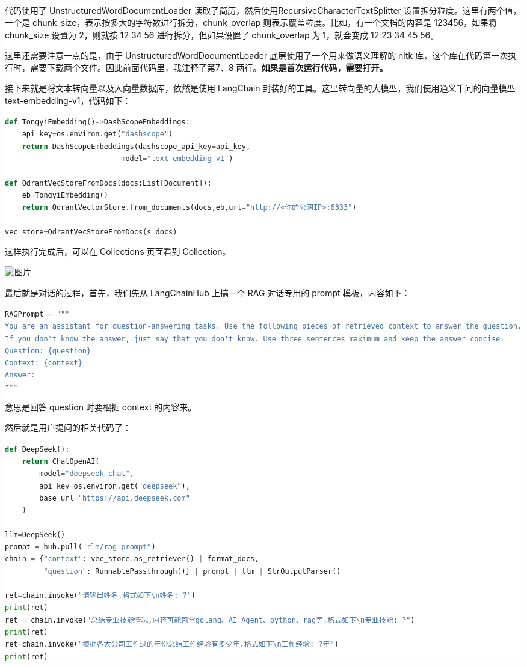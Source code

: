 代码使用了 UnstructuredWordDocumentLoader 读取了简历，然后使用RecursiveCharacterTextSplitter 设置拆分粒度。这里有两个值，一个是 chunk\_size，表示按多大的字符数进行拆分，chunk\_overlap 则表示覆盖粒度。比如，有一个文档的内容是 123456，如果将 chunk\_size 设置为 2，则就按 12 34 56 进行拆分，但如果设置了 chunk\_overlap 为 1，就会变成 12 23 34 45 56。

这里还需要注意一点的是，由于 UnstructuredWordDocumentLoader 底层使用了一个用来做语义理解的 nltk 库，这个库在代码第一次执行时，需要下载两个文件。因此前面代码里，我注释了第7、8 两行。**如果是首次运行代码，需要打开。**

接下来就是将文本转向量以及入向量数据库，依然是使用 LangChain 封装好的工具。这里转向量的大模型，我们使用通义千问的向量模型 text-embedding-v1，代码如下：

```python
def TongyiEmbedding()->DashScopeEmbeddings:
    api_key=os.environ.get("dashscope")
    return DashScopeEmbeddings(dashscope_api_key=api_key,
                           model="text-embedding-v1")

def QdrantVecStoreFromDocs(docs:List[Document]):
    eb=TongyiEmbedding()
    return QdrantVectorStore.from_documents(docs,eb,url="http://<你的公网IP>:6333")

vec_store=QdrantVecStoreFromDocs(s_docs)
```

这样执行完成后，可以在 Collections 页面看到 Collection。

![图片](https://static001.geekbang.org/resource/image/a1/28/a1ac97454ddf73d1be1bb28932418a28.png?wh=1894x557)

最后就是对话的过程，首先，我们先从 LangChainHub 上搞一个 RAG 对话专用的 prompt 模板，内容如下：

```python
RAGPrompt = """
You are an assistant for question-answering tasks. Use the following pieces of retrieved context to answer the question. If you don't know the answer, just say that you don't know. Use three sentences maximum and keep the answer concise.
Question: {question} 
Context: {context} 
Answer:
"""
```

意思是回答 question 时要根据 context 的内容来。

然后就是用户提问的相关代码了：

```python
def DeepSeek():
    return ChatOpenAI(
        model="deepseek-chat",
        api_key=os.environ.get("deepseek"), 
        base_url="https://api.deepseek.com"
    )

llm=DeepSeek()
prompt = hub.pull("rlm/rag-prompt")
chain = {"context": vec_store.as_retriever() | format_docs,
         "question": RunnablePassthrough()} | prompt | llm | StrOutputParser()

ret=chain.invoke("请输出姓名.格式如下\n姓名: ?")
print(ret)
ret = chain.invoke("总结专业技能情况,内容可能包含golang、AI Agent、python、rag等.格式如下\n专业技能: ?")
print(ret)
ret=chain.invoke("根据各大公司工作过的年份总结工作经验有多少年.格式如下\n工作经验: ?年")
print(ret)
```
